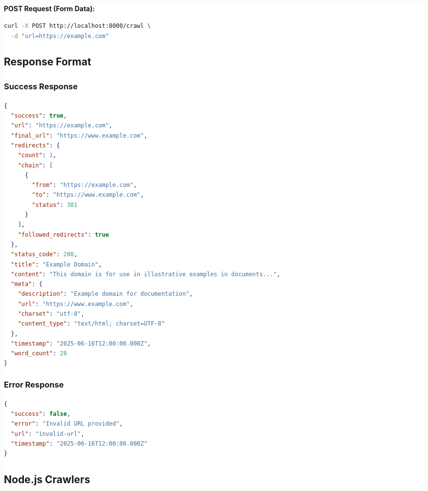 **POST Request (Form Data):**
```bash
curl -X POST http://localhost:8000/crawl \
  -d "url=https://example.com"
```

## Response Format

### Success Response
```json
{
  "success": true,
  "url": "https://example.com",
  "final_url": "https://www.example.com",
  "redirects": {
    "count": 1,
    "chain": [
      {
        "from": "https://example.com",
        "to": "https://www.example.com",
        "status": 301
      }
    ],
    "followed_redirects": true
  },
  "status_code": 200,
  "title": "Example Domain",
  "content": "This domain is for use in illustrative examples in documents...",
  "meta": {
    "description": "Example domain for documentation",
    "url": "https://www.example.com",
    "charset": "utf-8",
    "content_type": "text/html; charset=UTF-8"
  },
  "timestamp": "2025-06-16T12:00:00.000Z",
  "word_count": 28
}
```

### Error Response
```json
{
  "success": false,
  "error": "Invalid URL provided",
  "url": "invalid-url",
  "timestamp": "2025-06-16T12:00:00.000Z"
}
```

## Node.js Crawlers
